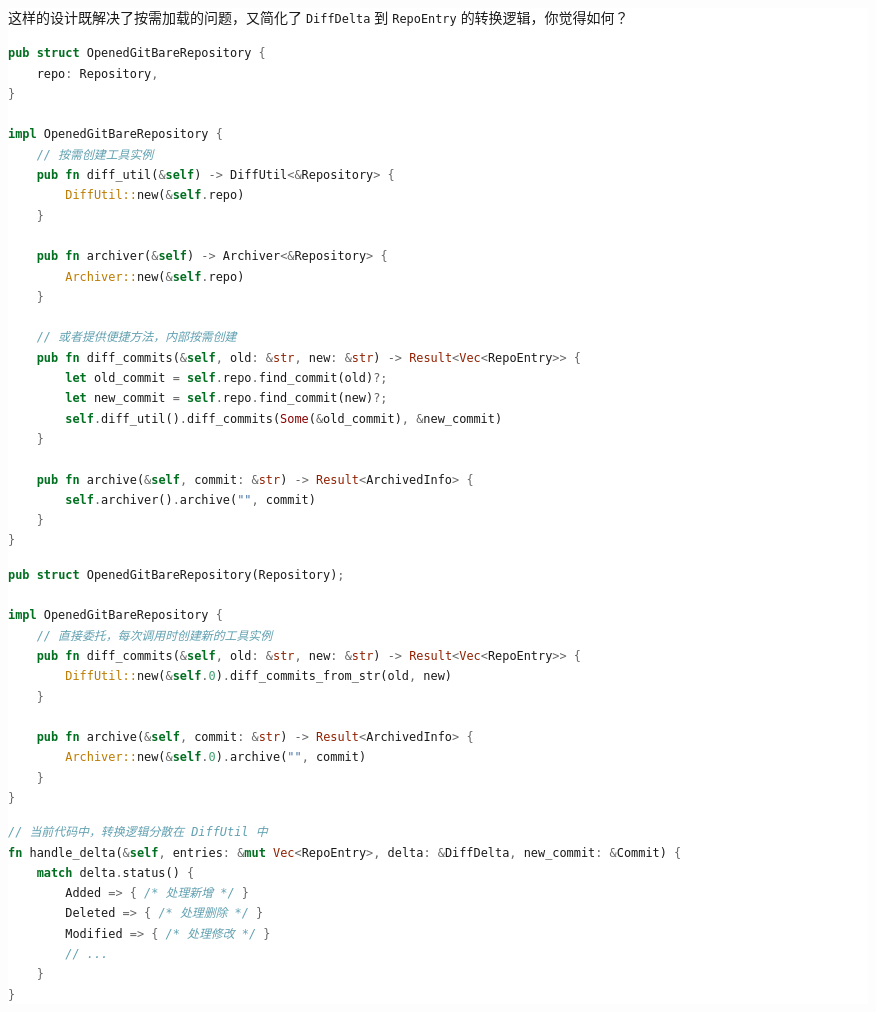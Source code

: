 这样的设计既解决了按需加载的问题，又简化了 `DiffDelta` 到 `RepoEntry` 的转换逻辑，你觉得如何？

```rust
pub struct OpenedGitBareRepository {
    repo: Repository,
}

impl OpenedGitBareRepository {
    // 按需创建工具实例
    pub fn diff_util(&self) -> DiffUtil<&Repository> {
        DiffUtil::new(&self.repo)
    }
    
    pub fn archiver(&self) -> Archiver<&Repository> {
        Archiver::new(&self.repo)
    }
    
    // 或者提供便捷方法，内部按需创建
    pub fn diff_commits(&self, old: &str, new: &str) -> Result<Vec<RepoEntry>> {
        let old_commit = self.repo.find_commit(old)?;
        let new_commit = self.repo.find_commit(new)?;
        self.diff_util().diff_commits(Some(&old_commit), &new_commit)
    }
    
    pub fn archive(&self, commit: &str) -> Result<ArchivedInfo> {
        self.archiver().archive("", commit)
    }
}
```

```rust
pub struct OpenedGitBareRepository(Repository);

impl OpenedGitBareRepository {
    // 直接委托，每次调用时创建新的工具实例
    pub fn diff_commits(&self, old: &str, new: &str) -> Result<Vec<RepoEntry>> {
        DiffUtil::new(&self.0).diff_commits_from_str(old, new)
    }
    
    pub fn archive(&self, commit: &str) -> Result<ArchivedInfo> {
        Archiver::new(&self.0).archive("", commit)
    }
}
```

```rust
// 当前代码中，转换逻辑分散在 DiffUtil 中
fn handle_delta(&self, entries: &mut Vec<RepoEntry>, delta: &DiffDelta, new_commit: &Commit) {
    match delta.status() {
        Added => { /* 处理新增 */ }
        Deleted => { /* 处理删除 */ }
        Modified => { /* 处理修改 */ }
        // ...
    }
}
```
